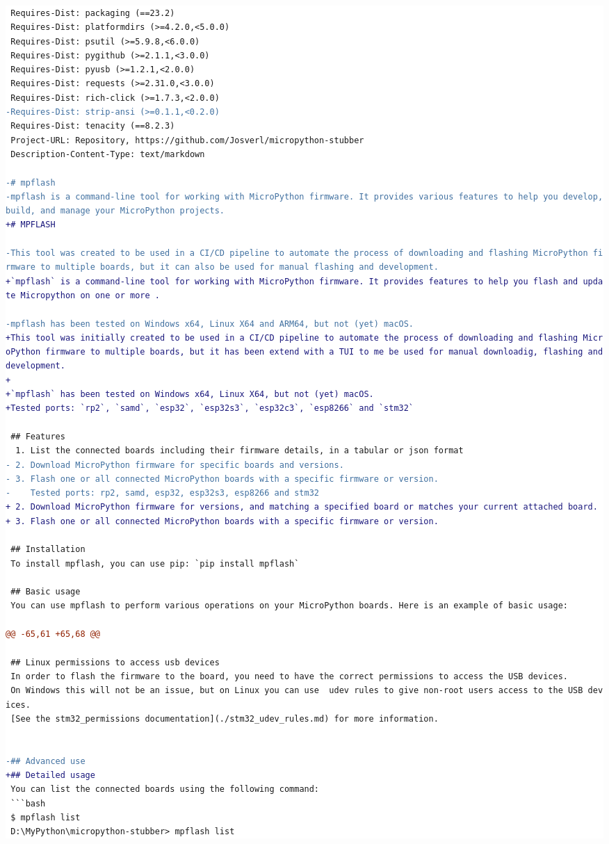 ```diff
 Requires-Dist: packaging (==23.2)
 Requires-Dist: platformdirs (>=4.2.0,<5.0.0)
 Requires-Dist: psutil (>=5.9.8,<6.0.0)
 Requires-Dist: pygithub (>=2.1.1,<3.0.0)
 Requires-Dist: pyusb (>=1.2.1,<2.0.0)
 Requires-Dist: requests (>=2.31.0,<3.0.0)
 Requires-Dist: rich-click (>=1.7.3,<2.0.0)
-Requires-Dist: strip-ansi (>=0.1.1,<0.2.0)
 Requires-Dist: tenacity (==8.2.3)
 Project-URL: Repository, https://github.com/Josverl/micropython-stubber
 Description-Content-Type: text/markdown
 
-# mpflash
-mpflash is a command-line tool for working with MicroPython firmware. It provides various features to help you develop, build, and manage your MicroPython projects.
+# MPFLASH
 
-This tool was created to be used in a CI/CD pipeline to automate the process of downloading and flashing MicroPython firmware to multiple boards, but it can also be used for manual flashing and development.
+`mpflash` is a command-line tool for working with MicroPython firmware. It provides features to help you flash and update Micropython on one or more .
 
-mpflash has been tested on Windows x64, Linux X64 and ARM64, but not (yet) macOS.
+This tool was initially created to be used in a CI/CD pipeline to automate the process of downloading and flashing MicroPython firmware to multiple boards, but it has been extend with a TUI to me be used for manual downloadig, flashing and development.
+
+`mpflash` has been tested on Windows x64, Linux X64, but not (yet) macOS.
+Tested ports: `rp2`, `samd`, `esp32`, `esp32s3`, `esp32c3`, `esp8266` and `stm32`
 
 ## Features
  1. List the connected boards including their firmware details, in a tabular or json format
- 2. Download MicroPython firmware for specific boards and versions.
- 3. Flash one or all connected MicroPython boards with a specific firmware or version.
-    Tested ports: rp2, samd, esp32, esp32s3, esp8266 and stm32
+ 2. Download MicroPython firmware for versions, and matching a specified board or matches your current attached board.
+ 3. Flash one or all connected MicroPython boards with a specific firmware or version.  
  
 ## Installation
 To install mpflash, you can use pip: `pip install mpflash`
 
 ## Basic usage
 You can use mpflash to perform various operations on your MicroPython boards. Here is an example of basic usage:
 
@@ -65,61 +65,68 @@
 
 ## Linux permissions to access usb devices 
 In order to flash the firmware to the board, you need to have the correct permissions to access the USB devices.
 On Windows this will not be an issue, but on Linux you can use  udev rules to give non-root users access to the USB devices.
 [See the stm32_permissions documentation](./stm32_udev_rules.md) for more information.
 
 
-## Advanced use
+## Detailed usage
 You can list the connected boards using the following command:
 ```bash
 $ mpflash list
 D:\MyPython\micropython-stubber> mpflash list
```